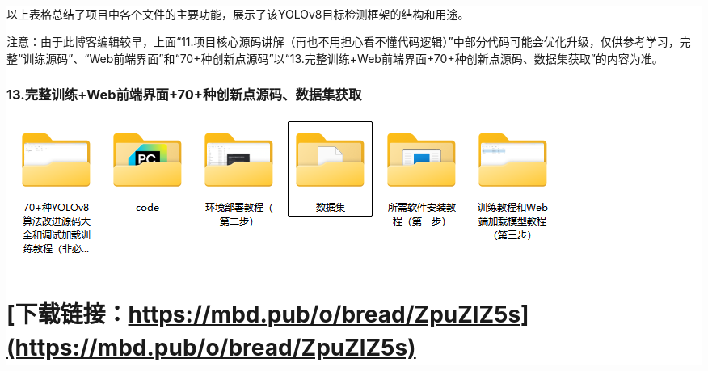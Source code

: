 以上表格总结了项目中各个文件的主要功能，展示了该YOLOv8目标检测框架的结构和用途。

注意：由于此博客编辑较早，上面“11.项目核心源码讲解（再也不用担心看不懂代码逻辑）”中部分代码可能会优化升级，仅供参考学习，完整“训练源码”、“Web前端界面”和“70+种创新点源码”以“13.完整训练+Web前端界面+70+种创新点源码、数据集获取”的内容为准。

### 13.完整训练+Web前端界面+70+种创新点源码、数据集获取

![19.png](19.png)


# [下载链接：https://mbd.pub/o/bread/ZpuZlZ5s](https://mbd.pub/o/bread/ZpuZlZ5s)